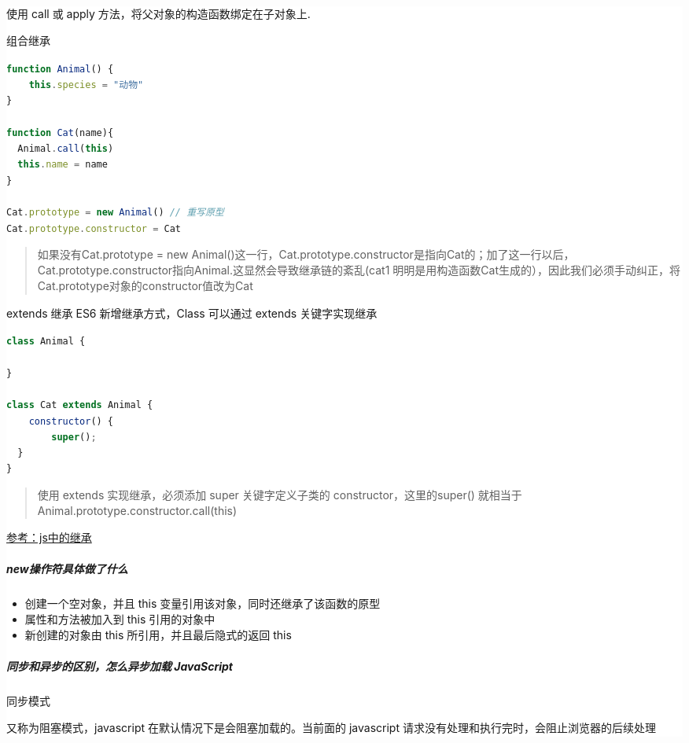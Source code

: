 使用 call 或 apply 方法，将父对象的构造函数绑定在子对象上.


组合继承

```javascript
function Animal() {
    this.species = "动物"
}

function Cat(name){
  Animal.call(this)
  this.name = name
}

Cat.prototype = new Animal() // 重写原型
Cat.prototype.constructor = Cat
```


><div>如果没有Cat.prototype = new Animal()这一行，Cat.prototype.constructor是指向Cat的；加了这一行以后，Cat.prototype.constructor指向Animal.这显然会导致继承链的紊乱(cat1 明明是用构造函数Cat生成的），因此我们必须手动纠正，将Cat.prototype对象的constructor值改为Cat</div>

extends 继承 ES6 新增继承方式，Class 可以通过 extends 关键字实现继承


```javascript
class Animal {
    
}

class Cat extends Animal {
    constructor() {
        super();
  }
}
```


><div>使用 extends 实现继承，必须添加 super 关键字定义子类的 constructor，这里的super() 就相当于 Animal.prototype.constructor.call(this)</div>


<a href="https://github.com/ltadpoles/web-document/blob/master/JavaScript/JavaScript%E4%B8%AD%E7%9A%84%E7%BB%A7%E6%89%BF.md">参考：js中的继承</a>




##### new操作符具体做了什么
- 创建一个空对象，并且 this 变量引用该对象，同时还继承了该函数的原型
- 属性和方法被加入到 this 引用的对象中
- 新创建的对象由 this 所引用，并且最后隐式的返回 this

#####  同步和异步的区别，怎么异步加载 JavaScript
同步模式

又称为阻塞模式，javascript 在默认情况下是会阻塞加载的。当前面的 javascript 请求没有处理和执行完时，会阻止浏览器的后续处理
